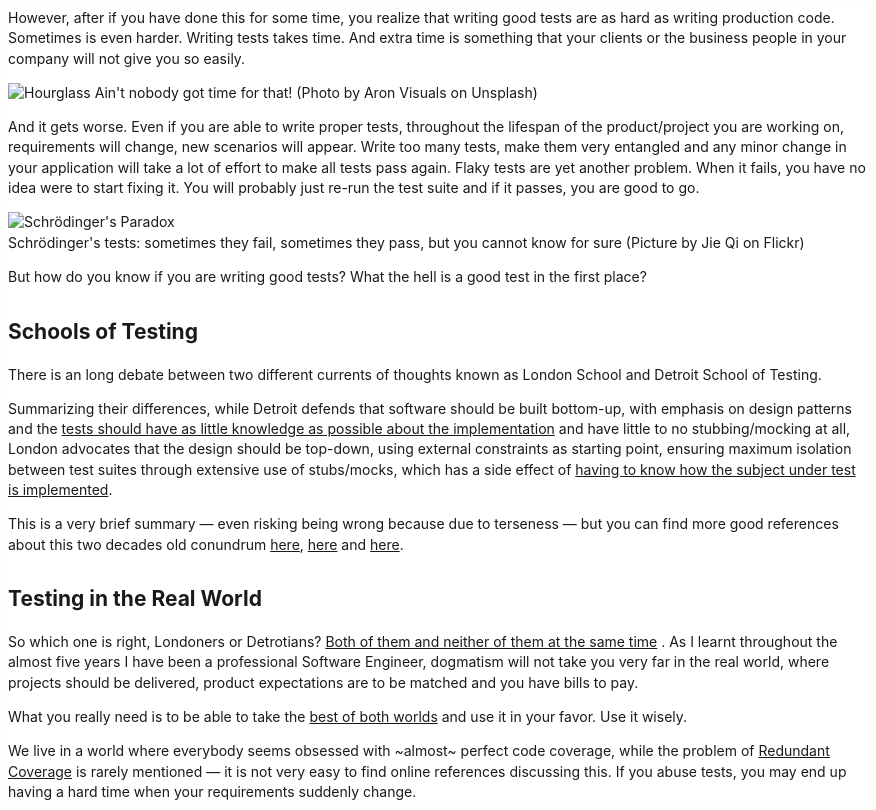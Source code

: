 However, after if you have done this for some time, you realize that writing good tests are as hard as writing production code. Sometimes is even harder. Writing tests takes time. And extra time is something that your clients or the business people in your company will not give you so easily.

![Hourglass](https://cdn.hashnode.com/res/hashnode/image/upload/v1574465138087/M7XYT_x1t.jpeg)
Ain't nobody got time for that! (Photo by Aron Visuals on Unsplash)

And it gets worse. Even if you are able to write proper tests, throughout the lifespan of the product/project you are working on, requirements will change, new scenarios will appear. Write too many tests, make them very entangled and any minor change in your application will take a lot of effort to make all tests pass again. Flaky tests are yet another problem. When it fails, you have no idea were to start fixing it. You will probably just re-run the test suite and if it passes, you are good to go.

![Schrödinger's Paradox](https://cdn.hashnode.com/res/hashnode/image/upload/v1574466460701/jG8dcUyjJ.jpeg)  
Schrödinger's tests: sometimes they fail, sometimes they pass, but you cannot know for sure (Picture by Jie Qi on Flickr)

But how do you know if you are writing good tests? What the hell is a good test in the first place?

## Schools of Testing

There is an long debate between two different currents of thoughts known as London School and Detroit School of Testing.

Summarizing their differences, while Detroit defends that software should be built bottom-up, with emphasis on design patterns and the [tests should have as little knowledge as possible about the implementation](https://en.wikipedia.org/wiki/Black-box_testing) and have little to no stubbing/mocking at all, London advocates that the design should be top-down, using external constraints as starting point, ensuring maximum isolation between test suites through extensive use of stubs/mocks, which has a side effect of  [having to know how the subject under test is implemented](https://en.wikipedia.org/wiki/White-box_testing).

This is a very brief summary &mdash; even risking being wrong because due to terseness &mdash; but you can find more good references about this two decades old conundrum  [here](https://github.com/testdouble/contributing-tests/wiki/Detroit-school-TDD),  [here](https://github.com/testdouble/contributing-tests/wiki/London-school-TDD) and [here](https://medium.com/@adrianbooth/test-driven-development-wars-detroit-vs-london-classicist-vs-mockist-9956c78ae95f).

## Testing in the Real World

So which one is right, Londoners or Detrotians?  [Both of them and neither of them at the same time](https://blog.ncrunch.net/post/london-tdd-vs-detroit-tdd.aspx) . As I learnt throughout the almost five years I have been a professional Software Engineer, dogmatism will not take you very far in the real world, where projects should be delivered, product expectations are to be matched and you have bills to pay.

What you really need is to be able to take the  [best of both worlds](https://blog.ncrunch.net/post/london-tdd-vs-detroit-tdd.aspx) and use it in your favor. Use it wisely.

We live in a world where everybody seems obsessed with ~almost~ perfect code coverage, while the problem of [Redundant Coverage](https://github.com/testdouble/contributing-tests/wiki/Redundant-Coverage) is rarely mentioned &mdash; it is not very easy to find online references discussing this. If you abuse tests, you may end up having a hard time when your requirements suddenly change.

